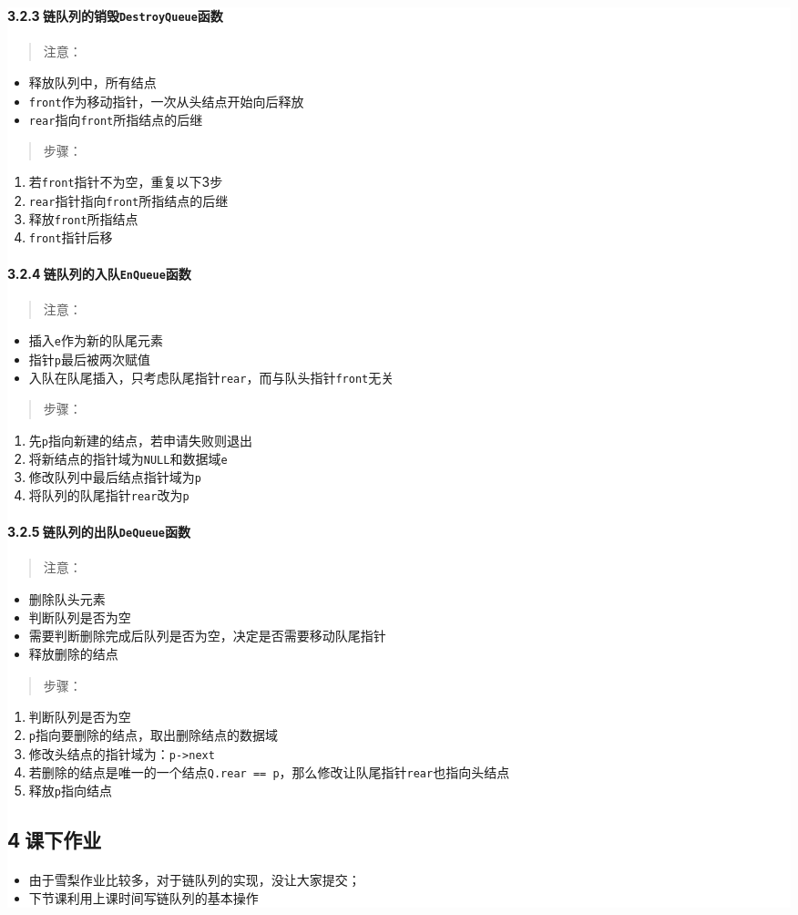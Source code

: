 #### 3.2.3 链队列的销毁`DestroyQueue`函数    
>注意：    
- 释放队列中，所有结点   
- `front`作为移动指针，一次从头结点开始向后释放    
- `rear`指向`front`所指结点的后继    

>步骤：   
1. 若`front`指针不为空，重复以下3步    
2. `rear`指针指向`front`所指结点的后继     
3. 释放`front`所指结点    
4. `front`指针后移        


#### 3.2.4 链队列的入队`EnQueue`函数    
>注意：    
-  插入`e`作为新的队尾元素       
-  指针`p`最后被两次赋值     
- 入队在队尾插入，只考虑队尾指针`rear`，而与队头指针`front`无关     

>步骤：   
1. 先`p`指向新建的结点，若申请失败则退出    
2. 将新结点的指针域为`NULL`和数据域`e`        
3. 修改队列中最后结点指针域为`p`   
4. 将队列的队尾指针`rear`改为`p`    

#### 3.2.5 链队列的出队`DeQueue`函数    
>注意：    
-  删除队头元素       
-  判断队列是否为空    
-  需要判断删除完成后队列是否为空，决定是否需要移动队尾指针         
- 释放删除的结点        

>步骤：   
1. 判断队列是否为空       
2. `p`指向要删除的结点，取出删除结点的数据域        
3. 修改头结点的指针域为：`p->next`    
4. 若删除的结点是唯一的一个结点`Q.rear == p`，那么修改让队尾指针`rear`也指向头结点       
5. 释放`p`指向结点       


## 4 课下作业    
- 由于雪梨作业比较多，对于链队列的实现，没让大家提交；    
- 下节课利用上课时间写链队列的基本操作            










